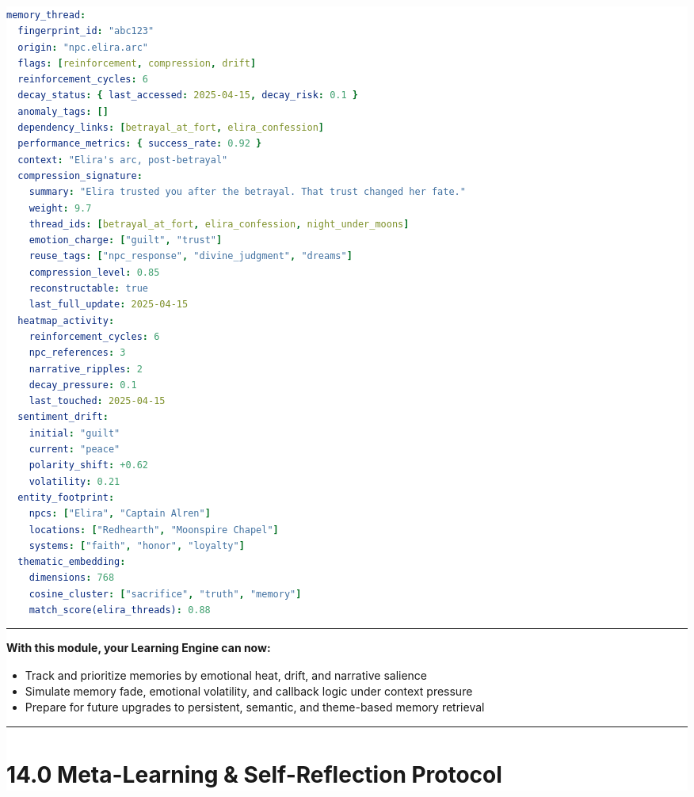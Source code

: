 ```yaml
memory_thread:
  fingerprint_id: "abc123"
  origin: "npc.elira.arc"
  flags: [reinforcement, compression, drift]
  reinforcement_cycles: 6
  decay_status: { last_accessed: 2025-04-15, decay_risk: 0.1 }
  anomaly_tags: []
  dependency_links: [betrayal_at_fort, elira_confession]
  performance_metrics: { success_rate: 0.92 }
  context: "Elira's arc, post-betrayal"
  compression_signature:
    summary: "Elira trusted you after the betrayal. That trust changed her fate."
    weight: 9.7
    thread_ids: [betrayal_at_fort, elira_confession, night_under_moons]
    emotion_charge: ["guilt", "trust"]
    reuse_tags: ["npc_response", "divine_judgment", "dreams"]
    compression_level: 0.85
    reconstructable: true
    last_full_update: 2025-04-15
  heatmap_activity:
    reinforcement_cycles: 6
    npc_references: 3
    narrative_ripples: 2
    decay_pressure: 0.1
    last_touched: 2025-04-15
  sentiment_drift:
    initial: "guilt"
    current: "peace"
    polarity_shift: +0.62
    volatility: 0.21
  entity_footprint:
    npcs: ["Elira", "Captain Alren"]
    locations: ["Redhearth", "Moonspire Chapel"]
    systems: ["faith", "honor", "loyalty"]
  thematic_embedding:
    dimensions: 768
    cosine_cluster: ["sacrifice", "truth", "memory"]
    match_score(elira_threads): 0.88
```

---

**With this module, your Learning Engine can now:**
- Track and prioritize memories by emotional heat, drift, and narrative salience
- Simulate memory fade, emotional volatility, and callback logic under context pressure
- Prepare for future upgrades to persistent, semantic, and theme-based memory retrieval

---

# 14.0 Meta-Learning & Self-Reflection Protocol
